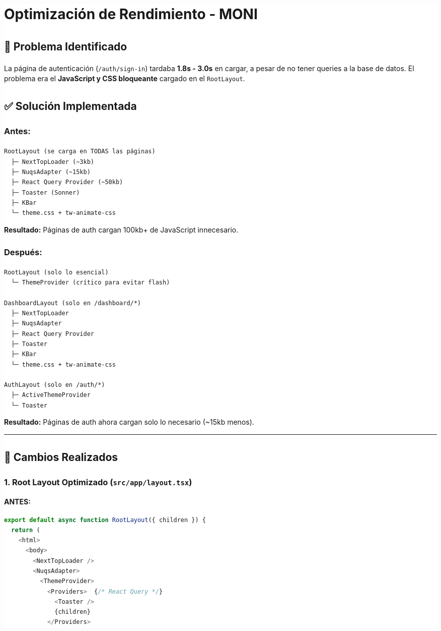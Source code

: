 # Optimización de Rendimiento - MONI

## 🎯 Problema Identificado

La página de autenticación (`/auth/sign-in`) tardaba **1.8s - 3.0s** en cargar, a pesar de no tener queries a la base de datos. El problema era el **JavaScript y CSS bloqueante** cargado en el `RootLayout`.

## ✅ Solución Implementada

### **Antes:**
```
RootLayout (se carga en TODAS las páginas)
  ├─ NextTopLoader (~3kb)
  ├─ NuqsAdapter (~15kb)
  ├─ React Query Provider (~50kb)
  ├─ Toaster (Sonner)
  ├─ KBar
  └─ theme.css + tw-animate-css
```

**Resultado:** Páginas de auth cargan 100kb+ de JavaScript innecesario.

### **Después:**
```
RootLayout (solo lo esencial)
  └─ ThemeProvider (crítico para evitar flash)

DashboardLayout (solo en /dashboard/*)
  ├─ NextTopLoader
  ├─ NuqsAdapter
  ├─ React Query Provider
  ├─ Toaster
  ├─ KBar
  └─ theme.css + tw-animate-css

AuthLayout (solo en /auth/*)
  ├─ ActiveThemeProvider
  └─ Toaster
```

**Resultado:** Páginas de auth ahora cargan solo lo necesario (~15kb menos).

---

## 📝 Cambios Realizados

### 1. **Root Layout Optimizado** (`src/app/layout.tsx`)

**ANTES:**
```typescript
export default async function RootLayout({ children }) {
  return (
    <html>
      <body>
        <NextTopLoader />
        <NuqsAdapter>
          <ThemeProvider>
            <Providers>  {/* React Query */}
              <Toaster />
              {children}
            </Providers>
```